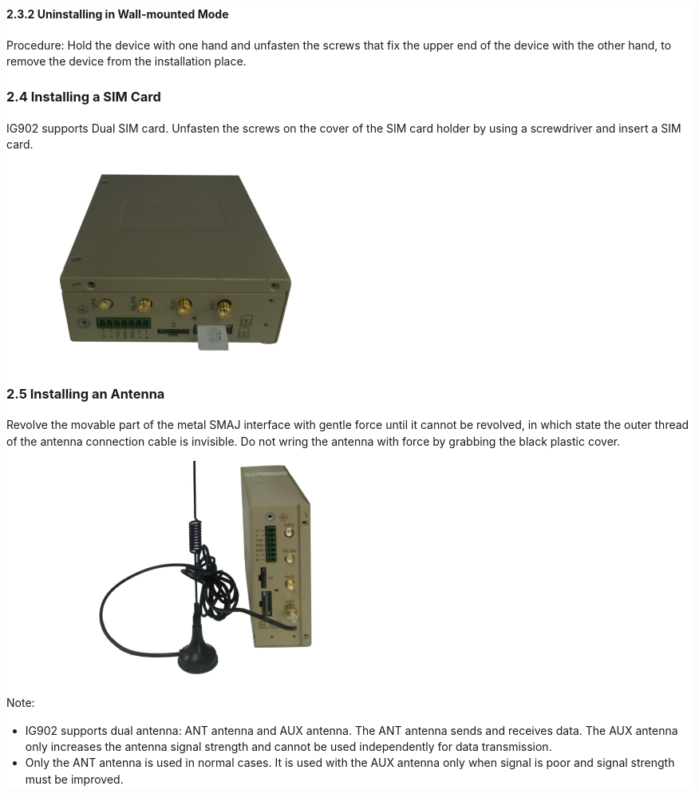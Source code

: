 <a id="wall-mounted-disassembly"> </a>

#### 2.3.2 Uninstalling in Wall-mounted Mode
Procedure: Hold the device with one hand and unfasten the screws that fix the upper end of the device with the other hand, to remove the device from the installation place.

<a id="sim-card-installation"> </a>

### 2.4 Installing a SIM Card
IG902 supports Dual SIM card. Unfasten the screws on the cover of the SIM card holder by using a screwdriver and insert a SIM card.  

![](images/2020-07-13-11-26-44.png)

<a id="antenna-installation"> </a>

### 2.5 Installing an Antenna
Revolve the movable part of the metal SMAJ interface with gentle force until it cannot be revolved, in which state the outer thread of the antenna connection cable is invisible. Do not wring the antenna with force by grabbing the black plastic cover.  

![](images/2020-07-13-11-28-00.png)  

Note:  
- IG902 supports dual antenna: ANT antenna and AUX antenna. The ANT antenna sends and receives data. The AUX antenna only increases the antenna signal strength and cannot be used independently for data transmission.  
- Only the ANT antenna is used in normal cases. It is used with the AUX antenna only when signal is poor and signal strength must be improved.
